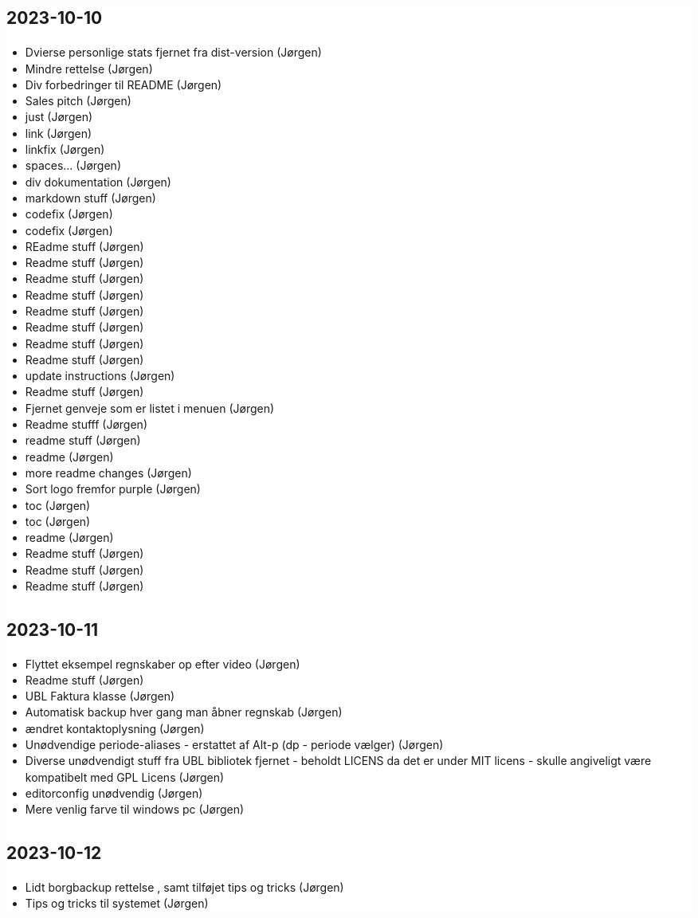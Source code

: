 ## 2023-10-10
 * Dvierse personlige stats fjernet fra dist-version (Jørgen)
 * Mindre rettelse (Jørgen)
 * Div forbedringer til README (Jørgen)
 * Sales pitch (Jørgen)
 * just (Jørgen)
 * link (Jørgen)
 * linkfix (Jørgen)
 * spaces... (Jørgen)
 * div dokumentation (Jørgen)
 * markdown stuff (Jørgen)
 * codefix (Jørgen)
 * codefix (Jørgen)
 * REadme stuff (Jørgen)
 * Readme stuff (Jørgen)
 * Readme stuff (Jørgen)
 * Readme stuff (Jørgen)
 * Readme stuff (Jørgen)
 * Readme stuff (Jørgen)
 * Readme stuff (Jørgen)
 * Readme stuff (Jørgen)
 * update instructions (Jørgen)
 * Readme stuff (Jørgen)
 * Fjernet genveje som er listet i menuen (Jørgen)
 * Readme stufff (Jørgen)
 * readme stuff (Jørgen)
 * readme (Jørgen)
 * more readme changes (Jørgen)
 * Sort logo fremfor purple (Jørgen)
 * toc (Jørgen)
 * toc (Jørgen)
 * readme (Jørgen)
 * Readme stuff (Jørgen)
 * Readme stuff (Jørgen)
 * Readme stuff (Jørgen)

## 2023-10-11
 * Flyttet eksempel regnskaber op efter video (Jørgen)
 * Readme stuff (Jørgen)
 * UBL Faktura klasse (Jørgen)
 * Automatisk backup hver gang man åbner regnskab (Jørgen)
 * ændret kontaktoplysning (Jørgen)
 * Unødvendige periode-aliases - erstattet af Alt-p (dp - periode vælger) (Jørgen)
 * Diverse unødvendigt stuff fra UBL bibliotek fjernet - beholdt LICENS da det er under MIT licens - skulle angiveligt være kompatibelt med GPL Licens (Jørgen)
 * editorconfig unødvendig (Jørgen)
 * Mere venlig farve til windows pc (Jørgen)

## 2023-10-12
 * Lidt borgbackup rettelse , samt tilføjet tips og tricks (Jørgen)
 * Tips og tricks til systemet (Jørgen)
